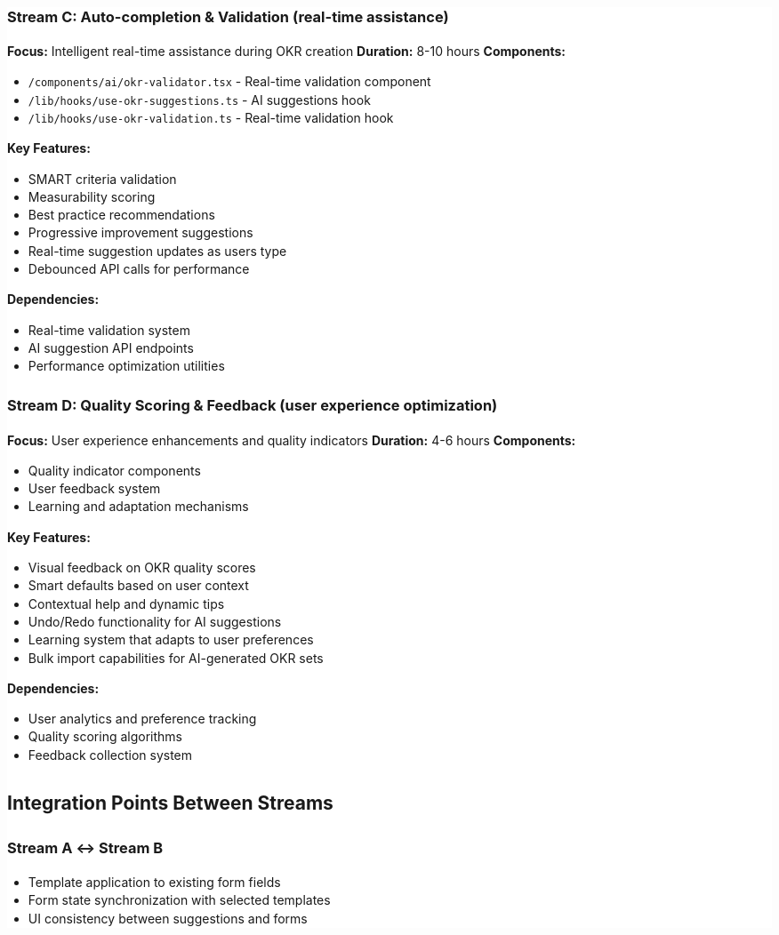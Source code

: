 ### Stream C: Auto-completion & Validation (real-time assistance)
**Focus:** Intelligent real-time assistance during OKR creation
**Duration:** 8-10 hours
**Components:**
- `/components/ai/okr-validator.tsx` - Real-time validation component
- `/lib/hooks/use-okr-suggestions.ts` - AI suggestions hook
- `/lib/hooks/use-okr-validation.ts` - Real-time validation hook

**Key Features:**
- SMART criteria validation
- Measurability scoring
- Best practice recommendations
- Progressive improvement suggestions
- Real-time suggestion updates as users type
- Debounced API calls for performance

**Dependencies:**
- Real-time validation system
- AI suggestion API endpoints
- Performance optimization utilities

### Stream D: Quality Scoring & Feedback (user experience optimization)
**Focus:** User experience enhancements and quality indicators
**Duration:** 4-6 hours
**Components:**
- Quality indicator components
- User feedback system
- Learning and adaptation mechanisms

**Key Features:**
- Visual feedback on OKR quality scores
- Smart defaults based on user context
- Contextual help and dynamic tips
- Undo/Redo functionality for AI suggestions
- Learning system that adapts to user preferences
- Bulk import capabilities for AI-generated OKR sets

**Dependencies:**
- User analytics and preference tracking
- Quality scoring algorithms
- Feedback collection system

## Integration Points Between Streams

### Stream A ↔ Stream B
- Template application to existing form fields
- Form state synchronization with selected templates
- UI consistency between suggestions and forms
